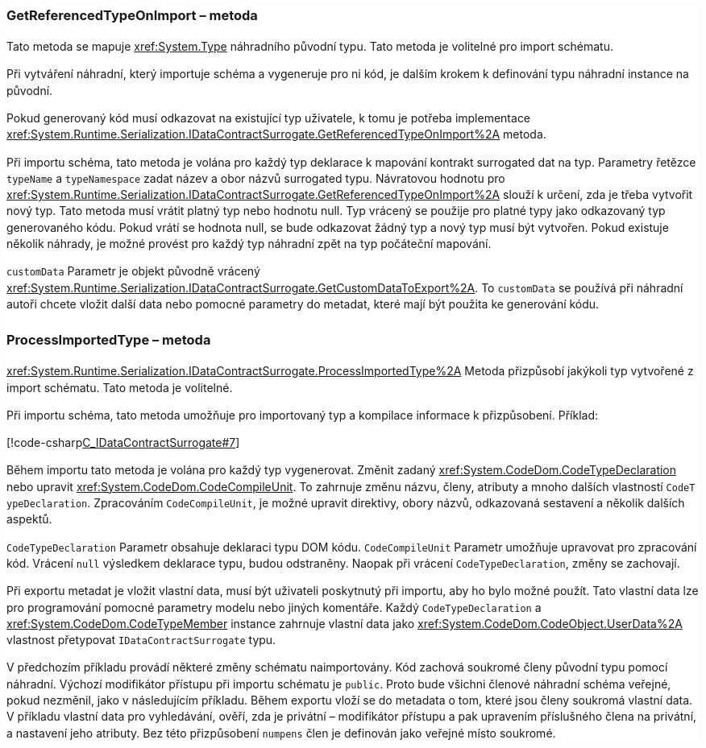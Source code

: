 ### <a name="getreferencedtypeonimport-method"></a>GetReferencedTypeOnImport – metoda  
 Tato metoda se mapuje <xref:System.Type> náhradního původní typu. Tato metoda je volitelné pro import schématu.  
  
 Při vytváření náhradní, který importuje schéma a vygeneruje pro ni kód, je dalším krokem k definování typu náhradní instance na původní.  
  
 Pokud generovaný kód musí odkazovat na existující typ uživatele, k tomu je potřeba implementace <xref:System.Runtime.Serialization.IDataContractSurrogate.GetReferencedTypeOnImport%2A> metoda.  
  
 Při importu schéma, tato metoda je volána pro každý typ deklarace k mapování kontrakt surrogated dat na typ. Parametry řetězce `typeName` a `typeNamespace` zadat název a obor názvů surrogated typu. Návratovou hodnotu pro <xref:System.Runtime.Serialization.IDataContractSurrogate.GetReferencedTypeOnImport%2A> slouží k určení, zda je třeba vytvořit nový typ. Tato metoda musí vrátit platný typ nebo hodnotu null. Typ vrácený se použije pro platné typy jako odkazovaný typ generovaného kódu. Pokud vrátí se hodnota null, se bude odkazovat žádný typ a nový typ musí být vytvořen. Pokud existuje několik náhrady, je možné provést pro každý typ náhradní zpět na typ počáteční mapování.  
  
 `customData` Parametr je objekt původně vrácený <xref:System.Runtime.Serialization.IDataContractSurrogate.GetCustomDataToExport%2A>. To `customData` se používá při náhradní autoři chcete vložit další data nebo pomocné parametry do metadat, které mají být použita ke generování kódu.  
  
### <a name="processimportedtype-method"></a>ProcessImportedType – metoda  
 <xref:System.Runtime.Serialization.IDataContractSurrogate.ProcessImportedType%2A> Metoda přizpůsobí jakýkoli typ vytvořené z import schématu. Tato metoda je volitelné.  
  
 Při importu schéma, tato metoda umožňuje pro importovaný typ a kompilace informace k přizpůsobení. Příklad:  
  
 [!code-csharp[C_IDataContractSurrogate#7](../../../../samples/snippets/csharp/VS_Snippets_CFX/c_idatacontractsurrogate/cs/source.cs#7)]  
  
 Během importu tato metoda je volána pro každý typ vygenerovat. Změnit zadaný <xref:System.CodeDom.CodeTypeDeclaration> nebo upravit <xref:System.CodeDom.CodeCompileUnit>. To zahrnuje změnu názvu, členy, atributy a mnoho dalších vlastností `CodeTypeDeclaration`. Zpracováním `CodeCompileUnit`, je možné upravit direktivy, obory názvů, odkazovaná sestavení a několik dalších aspektů.  
  
 `CodeTypeDeclaration` Parametr obsahuje deklaraci typu DOM kódu. `CodeCompileUnit` Parametr umožňuje upravovat pro zpracování kód.  Vrácení `null` výsledkem deklarace typu, budou odstraněny. Naopak při vrácení `CodeTypeDeclaration`, změny se zachovají.  
  
 Při exportu metadat je vložit vlastní data, musí být uživateli poskytnutý při importu, aby ho bylo možné použít. Tato vlastní data lze pro programování pomocné parametry modelu nebo jiných komentáře. Každý `CodeTypeDeclaration` a <xref:System.CodeDom.CodeTypeMember> instance zahrnuje vlastní data jako <xref:System.CodeDom.CodeObject.UserData%2A> vlastnost přetypovat `IDataContractSurrogate` typu.  
  
 V předchozím příkladu provádí některé změny schématu naimportovány. Kód zachová soukromé členy původní typu pomocí náhradní. Výchozí modifikátor přístupu při importu schématu je `public`. Proto bude všichni členové náhradní schéma veřejné, pokud nezměnil, jako v následujícím příkladu. Během exportu vloží se do metadata o tom, které jsou členy soukromá vlastní data. V příkladu vlastní data pro vyhledávání, ověří, zda je privátní – modifikátor přístupu a pak upravením příslušného člena na privátní, a nastavení jeho atributy. Bez této přizpůsobení `numpens` člen je definován jako veřejné místo soukromé.  
  